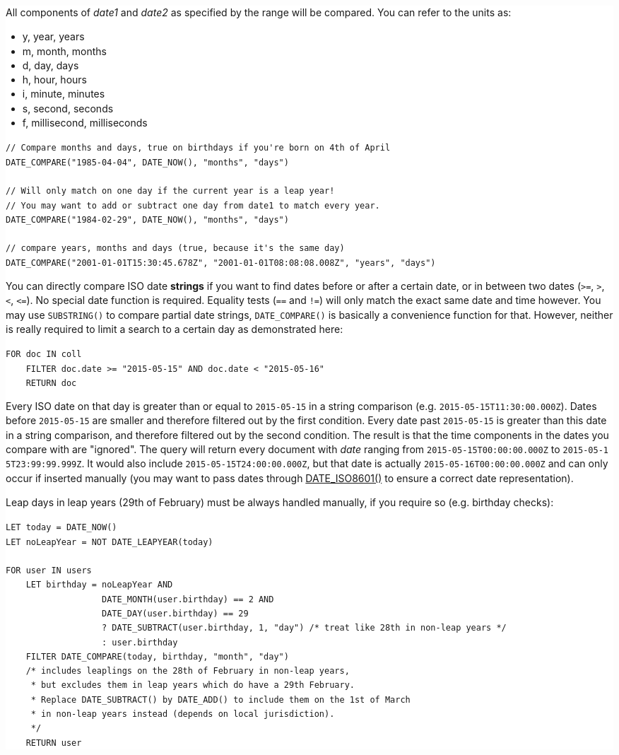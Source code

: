 All components of *date1* and *date2* as specified by the range will be compared.
You can refer to the units as:

- y, year, years
- m, month, months
- d, day, days
- h, hour, hours
- i, minute, minutes
- s, second, seconds
- f, millisecond, milliseconds

```aql
// Compare months and days, true on birthdays if you're born on 4th of April
DATE_COMPARE("1985-04-04", DATE_NOW(), "months", "days")

// Will only match on one day if the current year is a leap year!
// You may want to add or subtract one day from date1 to match every year.
DATE_COMPARE("1984-02-29", DATE_NOW(), "months", "days")

// compare years, months and days (true, because it's the same day)
DATE_COMPARE("2001-01-01T15:30:45.678Z", "2001-01-01T08:08:08.008Z", "years", "days")
```

You can directly compare ISO date **strings** if you want to find dates before or
after a certain date, or in between two dates (`>=`, `>`, `<`, `<=`).
No special date function is required. Equality tests (`==` and `!=`) will only
match the exact same date and time however. You may use `SUBSTRING()` to
compare partial date strings, `DATE_COMPARE()` is basically a convenience
function for that. However, neither is really required to limit a search to a
certain day as demonstrated here:

```aql
FOR doc IN coll
    FILTER doc.date >= "2015-05-15" AND doc.date < "2015-05-16"
    RETURN doc
```

Every ISO date on that day is greater than or equal to `2015-05-15` in a string
comparison (e.g. `2015-05-15T11:30:00.000Z`). Dates before `2015-05-15` are smaller
and therefore filtered out by the first condition. Every date past `2015-05-15` is
greater than this date in a string comparison, and therefore filtered out by the
second condition. The result is that the time components in the dates you compare
with are "ignored". The query will return every document with *date* ranging from
`2015-05-15T00:00:00.000Z` to `2015-05-15T23:99:99.999Z`. It would also include
`2015-05-15T24:00:00.000Z`, but that date is actually `2015-05-16T00:00:00.000Z`
and can only occur if inserted manually (you may want to pass dates through
[DATE_ISO8601()](#date_iso8601) to ensure a correct date representation).

Leap days in leap years (29th of February) must be always handled manually,
if you require so (e.g. birthday checks):

```aql
LET today = DATE_NOW()
LET noLeapYear = NOT DATE_LEAPYEAR(today)

FOR user IN users
    LET birthday = noLeapYear AND
                   DATE_MONTH(user.birthday) == 2 AND
                   DATE_DAY(user.birthday) == 29
                   ? DATE_SUBTRACT(user.birthday, 1, "day") /* treat like 28th in non-leap years */
                   : user.birthday
    FILTER DATE_COMPARE(today, birthday, "month", "day")
    /* includes leaplings on the 28th of February in non-leap years,
     * but excludes them in leap years which do have a 29th February.
     * Replace DATE_SUBTRACT() by DATE_ADD() to include them on the 1st of March
     * in non-leap years instead (depends on local jurisdiction).
     */
    RETURN user
```